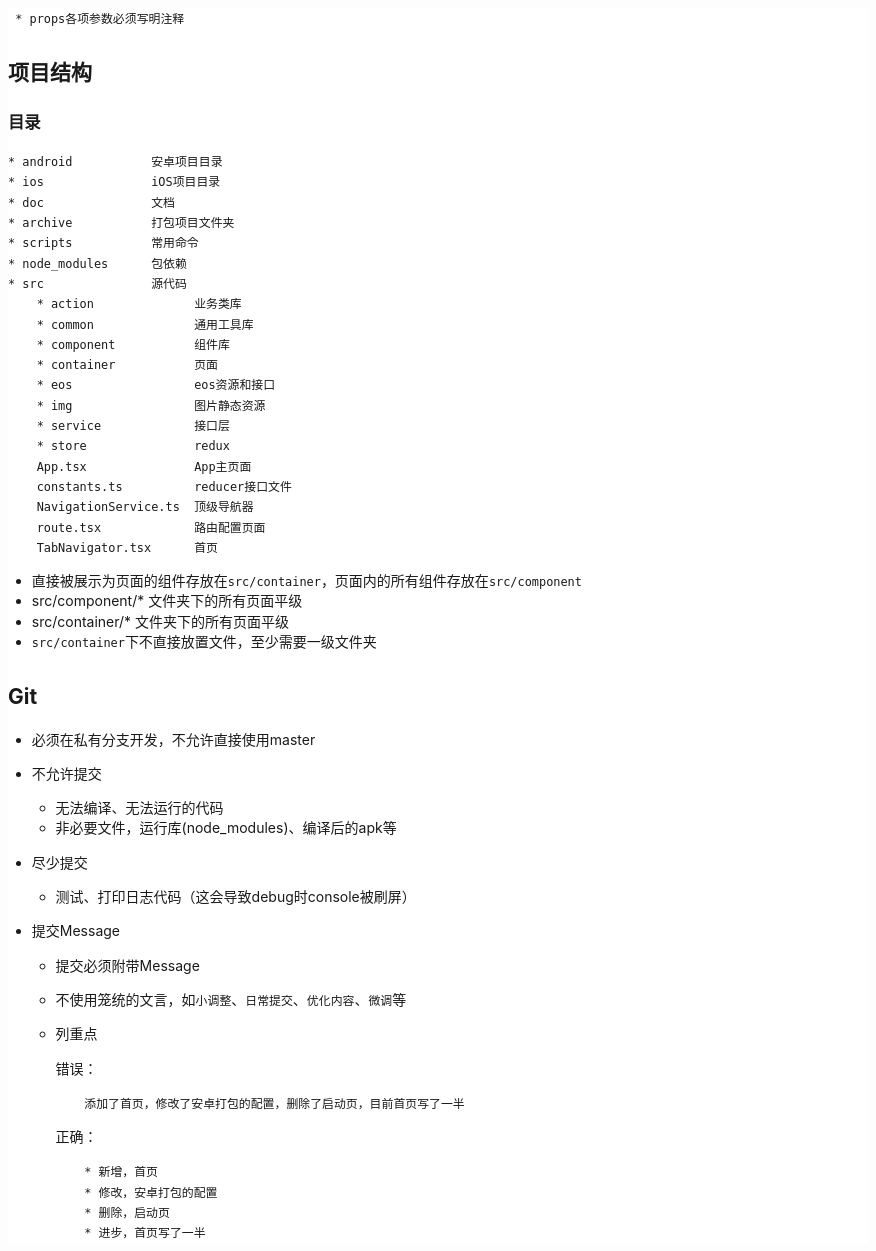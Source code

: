      * props各项参数必须写明注释

## 项目结构

### 目录
    * android           安卓项目目录
    * ios               iOS项目目录
    * doc               文档
    * archive           打包项目文件夹
    * scripts           常用命令
    * node_modules      包依赖
    * src               源代码
        * action              业务类库
        * common              通用工具库
        * component           组件库
        * container           页面
        * eos                 eos资源和接口
        * img                 图片静态资源
        * service             接口层
        * store               redux
        App.tsx               App主页面
        constants.ts          reducer接口文件
        NavigationService.ts  顶级导航器
        route.tsx             路由配置页面
        TabNavigator.tsx      首页

* 直接被展示为页面的组件存放在`src/container`，页面内的所有组件存放在`src/component`
* src/component/* 文件夹下的所有页面平级
* src/container/* 文件夹下的所有页面平级
* `src/container`下不直接放置文件，至少需要一级文件夹

## Git

* 必须在私有分支开发，不允许直接使用master

* 不允许提交
    * 无法编译、无法运行的代码
    * 非必要文件，运行库(node_modules)、编译后的apk等
    
* 尽少提交
    * 测试、打印日志代码（这会导致debug时console被刷屏）
    
* 提交Message
    * 提交必须附带Message
    * 不使用笼统的文言，如```小调整```、```日常提交```、```优化内容```、```微调```等
    * 列重点
    
        错误：
        ```
            添加了首页，修改了安卓打包的配置，删除了启动页，目前首页写了一半
        ```
        正确：
        ```
            * 新增，首页
            * 修改，安卓打包的配置
            * 删除，启动页
            * 进步，首页写了一半
        ```
      